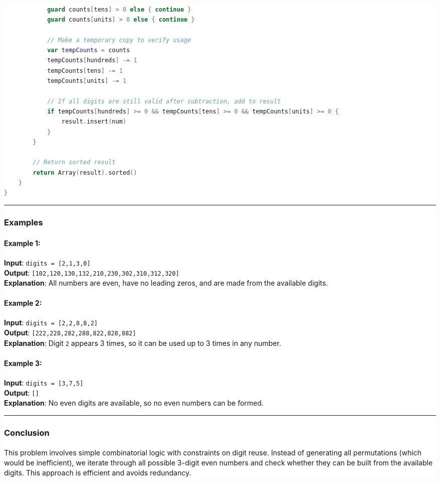```swift
            guard counts[tens] > 0 else { continue }
            guard counts[units] > 0 else { continue }
            
            // Make a temporary copy to verify usage
            var tempCounts = counts
            tempCounts[hundreds] -= 1
            tempCounts[tens] -= 1
            tempCounts[units] -= 1
            
            // If all digits are still valid after subtraction, add to result
            if tempCounts[hundreds] >= 0 && tempCounts[tens] >= 0 && tempCounts[units] >= 0 {
                result.insert(num)
            }
        }
        
        // Return sorted result
        return Array(result).sorted()
    }
}
```

---

### Examples

#### Example 1:
**Input**: `digits = [2,1,3,0]`  
**Output**: `[102,120,130,132,210,230,302,310,312,320]`  
**Explanation**: All numbers are even, have no leading zeros, and are made from the available digits.

#### Example 2:
**Input**: `digits = [2,2,8,8,2]`  
**Output**: `[222,228,282,288,822,828,882]`  
**Explanation**: Digit `2` appears 3 times, so it can be used up to 3 times in any number.

#### Example 3:
**Input**: `digits = [3,7,5]`  
**Output**: `[]`  
**Explanation**: No even digits are available, so no even numbers can be formed.

---

### Conclusion

This problem involves simple combinatorial logic with constraints on digit reuse. Instead of generating all permutations (which would be inefficient), we iterate through all possible 3-digit even numbers and check whether they can be built from the available digits. This approach is efficient and avoids redundancy.
